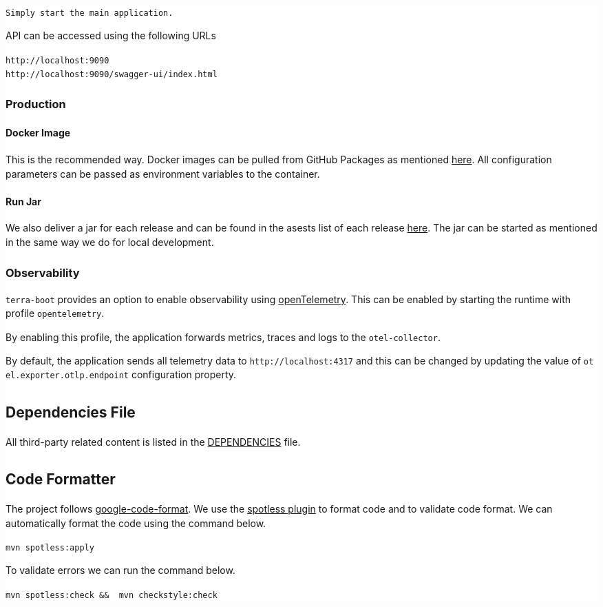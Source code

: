 	Simply start the main application.

API can be accessed using the following URLs

```html
http://localhost:9090
http://localhost:9090/swagger-ui/index.html
```

### Production

#### Docker Image

This is the recommended way. Docker images can be pulled from GitHub Packages as
mentioned [here](https://github.com/eclipse-xpanse/terra-boot/pkgs/container/terra-boot).
All configuration parameters can be passed as environment variables to the container.

#### Run Jar

We also deliver a jar for each release and can be found in the asests list of each
release [here](https://github.com/eclipse-xpanse/terra-boot/releases).
The jar can be started as mentioned in the same way we do for local development.

### Observability

`terra-boot` provides an option to enable observability using [openTelemetry](https://opentelemetry.io/). This can
be enabled by starting the runtime with profile `opentelemetry`.

By enabling this profile, the application forwards metrics, traces and logs to the `otel-collector`.

By default, the application sends all telemetry data to `http://localhost:4317` and this can be changed by updating the
value of `otel.exporter.otlp.endpoint` configuration property.

## Dependencies File

All third-party related content is listed in the [DEPENDENCIES](DEPENDENCIES) file.

## Code Formatter

The project follows [google-code-format](https://github.com/google/google-java-format).
We use the [spotless plugin](https://github.com/diffplug/spotless/tree/main/plugin-maven#google-java-format) to format code and to validate code format.
We can automatically format the code using the command below.

```shell
mvn spotless:apply
```

To validate errors we can run the command below.

```shell
mvn spotless:check &&  mvn checkstyle:check
```
